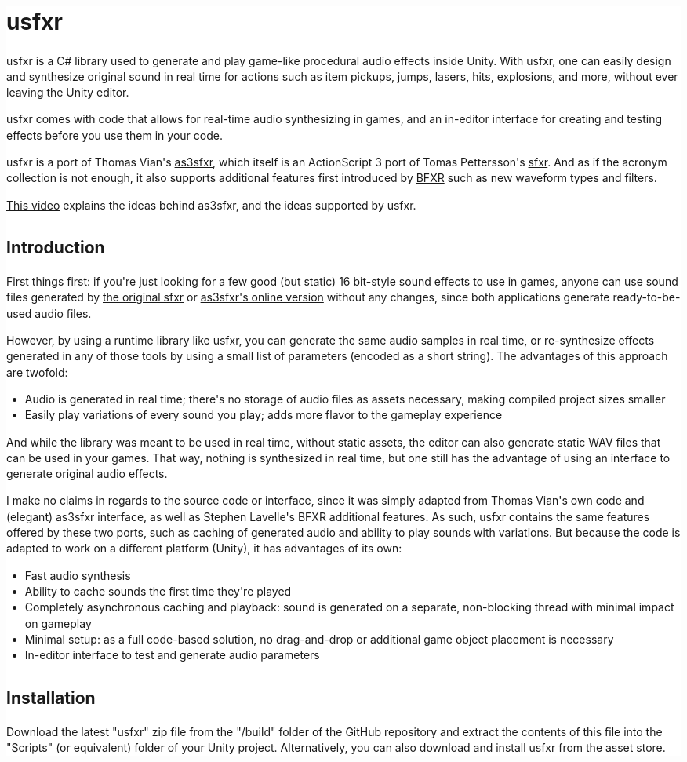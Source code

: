 usfxr
=====

usfxr is a C# library used to generate and play game-like procedural audio effects inside Unity. With usfxr, one can easily design and synthesize original sound in real time for actions such as item pickups, jumps, lasers, hits, explosions, and more, without ever leaving the Unity editor.

usfxr comes with code that allows for real-time audio synthesizing in games, and an in-editor interface for creating and testing effects before you use them in your code.

usfxr is a port of Thomas Vian's [as3sfxr](https://code.google.com/p/as3sfxr/), which itself is an ActionScript 3 port of Tomas Pettersson's [sfxr](http://www.drpetter.se/project_sfxr.html). And as if the acronym collection is not enough, it also supports additional features first introduced by [BFXR](http://www.bfxr.net/) such as new waveform types and filters.

[This video](https://vimeo.com/15769163) explains the ideas behind as3sfxr, and the ideas supported by usfxr.


Introduction
------------

First things first: if you're just looking for a few good (but static) 16 bit-style sound effects to use in games, anyone can use sound files generated by [the original sfxr](http://www.drpetter.se/project_sfxr.html) or [as3sfxr's online version](http://www.superflashbros.net/as3sfxr/) without any changes, since both applications generate ready-to-be-used audio files.

However, by using a runtime library like usfxr, you can generate the same audio samples in real time, or re-synthesize effects generated in any of those tools by using a small list of parameters (encoded as a short string). The advantages of this approach are twofold:

* Audio is generated in real time; there's no storage of audio files as assets necessary, making compiled project sizes smaller
* Easily play variations of every sound you play; adds more flavor to the gameplay experience

And while the library was meant to be used in real time, without static assets, the editor can also generate static WAV files that can be used in your games. That way, nothing is synthesized in real time, but one still has the advantage of using an interface to generate original audio effects.

I make no claims in regards to the source code or interface, since it was simply adapted from Thomas Vian's own code and (elegant) as3sfxr interface, as well as Stephen Lavelle's BFXR additional features. As such, usfxr contains the same features offered by these two ports, such as caching of generated audio and ability to play sounds with variations. But because the code is adapted to work on a different platform (Unity), it has advantages of its own:

* Fast audio synthesis
* Ability to cache sounds the first time they're played
* Completely asynchronous caching and playback: sound is generated on a separate, non-blocking thread with minimal impact on gameplay
* Minimal setup: as a full code-based solution, no drag-and-drop or additional game object placement is necessary
* In-editor interface to test and generate audio parameters

Installation
------------

Download the latest "usfxr" zip file from the "/build" folder of the GitHub repository and extract the contents of this file into the "Scripts" (or equivalent) folder of your Unity project. Alternatively, you can also download and install usfxr [from the asset store](https://www.assetstore.unity3d.com/en/#!/content/18619).
